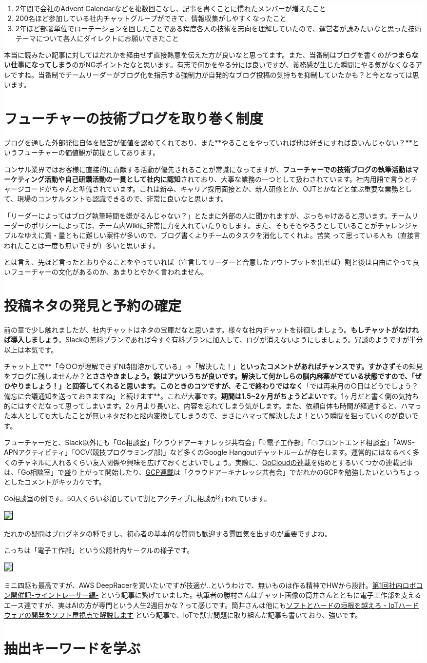 1. 2年間で会社のAdvent Calendarなどを複数回こなし、記事を書くことに慣れたメンバーが増えたこと
2. 200名ほど参加している社内チャットグループができて、情報収集がしやすくなったこと
3. 2年ほど部署単位でローテーションを回したことである程度各人の技術を志向を理解していたので、運営者が読みたいなと思った技術テーマについて各人にダイレクトにお願いできたこと

本当に読みたい記事に対してはだれかを経由せず直接熱意を伝えた方が良いなと思ってます。また、当番制はブログを書くのが**つまらない仕事になってしまう**のがNGポイントだなと思います。有志で何かをやる分には良いですが、義務感が生じた瞬間にやる気がなくなるアレですね。当番制でチームリーダーがブログ化を指示する強制力が自発的なブログ投稿の気持ちを抑制していたかも？と今となっては思います。


# フューチャーの技術ブログを取り巻く制度

ブログを通した外部発信自体を経営が価値を認めてくれており、また**やることをやっていれば他は好きにすれば良いんじゃない？**というフューチャーの価値観が前提としてあります。

コンサル業界ではお客様に直接的に貢献する活動が優先されることが常識になってますが、**フューチャーでの技術ブログの執筆活動はマーケティング活動や自己研鑽活動の一貫として社内に認知**されており、大事な業務の一つとして扱わされています。社内用語で言うとチャージコードがちゃんと準備されています。これは新卒、キャリア採用面接とか、新人研修とか、OJTとかなどと並ぶ重要な業務として、現場のコンサルタントも認識できるので、非常に良いなと思います。

「リーダーによってはブログ執筆時間を嫌がるんじゃない？」とたまに外部の人に聞かれますが、ぶっちゃけあると思います。チームリーダーのポリシーによっては、チーム内Wikiに非常に力を入れていたりもします。また、そもそもやろうとしていることがチャレンジャブルなゆえに質・量ともに難しい案件が多いので、ブログ書くよりチームのタスクを消化してくれよ。苦笑 って思っている人も（直接言われたことは一度も無いですが）多いと思います。

とは言え、先ほど言ったとおりやることをやっていれば（宣言してリーダーと合意したアウトプットを出せば）割と後は自由にやって良いフューチャーの文化があるのか、あまりとやかく言われません。


# 投稿ネタの発見と予約の確定

前の章で少し触れましたが、社内チャットはネタの宝庫だなと思います。様々な社内チャットを徘徊しましょう。**もしチャットがなければ導入しましょう**。Slackの無料プランであれば今すぐ有料プランに加入して、ログが消えないようにしましょう。冗談のようですが半分以上は本気です。

チャット上で**「今○○が理解できずN時間溶かしている」→「解決した！」**といったコメントがあればチャンスです。すかさず**その知見をブログに残しませんか？**とささやきましょう。鉄はアツいうちが良いです。解決して何かしらの脳内麻薬がでている状態ですので、「ぜひやりましょう！」と回答してくれると思います。このときのコツですが、そこで終わりではなく**「では再来月の○日はどうでしょう？備忘に会議通知を送っておきますね」と続けます**。これが大事です。**期間は1.5~2ヶ月がちょうどよい**です。1ヶ月だと書く側の気持ち的にはすぐだなって思ってしまいます。2ヶ月より長いと、内容を忘れてしまう気がします。また、依頼自体も時間が経過すると、ハマった本人としても大したことが無いネタだわと脳内変換してしまうので、まさにハマって解決したよ！という瞬間を狙っていくのが良いです。

フューチャーだと、Slack以外にも「Go相談室」「クラウドアーキナレッジ共有会」「💡電子工作部」「☁フロントエンド相談室」「AWS-APNアクティビティ」「OCV(競技プログラミング部)」など多くのGoogle Hangoutチャットルームが存在します。運営的にはなるべく多くのチャネルに入れるくらい友人関係や興味を広げておくとよいでしょう。実際に、[GoCloudの連載](https://future-architect.github.io/tags/GoCDK/)を始めとするいくつかの連載記事は、「Go相談室」で盛り上がって開始したり、[GCP連載](https://future-architect.github.io/tags/GCP%E9%80%A3%E8%BC%89/)は「クラウドアーキナレッジ共有会」でだれかのGCPを勉強したいというちょっとしたコメントがキッカケです。

Go相談室の例です。50人くらい参加していて割とアクティブに相談が行われています。

<img src="/images/20200530/photo_20200530_02.png" style="border:solid 1px #000000">

だれかの疑問はブログネタの種ですし、初心者の基本的な質問も歓迎する雰囲気を出すのが重要ですよね。

こっちは「電子工作部」という公認社内サークルの様子です。

<img src="/images/20200530/photo_20200530_03.png" style="border:solid 1px #000000">

ミニ四駆も最高ですが、AWS DeepRacerを買いたいですが技適が..というわけで、無いものは作る精神でHWから設計。[第1回社内ロボコン開催記-ライントレーサー編-](https://future-architect.github.io/articles/20191018/) という記事に繋げていました。執筆者の勝村さんはチャット画像の筒井さんとともに電子工作部を支えるエース達ですが、実はAIの方が専門という人生2週目かな？って感じです。筒井さんは他にも[ソフトとハードの垣根を越えろ - IoTハードウェアの開発をソフト屋視点で解説します](https://future-architect.github.io/articles/20190826/) という記事で、IoTで獣害問題に取り組んだ記事も書いており、強いです。


# 抽出キーワードを学ぶ
